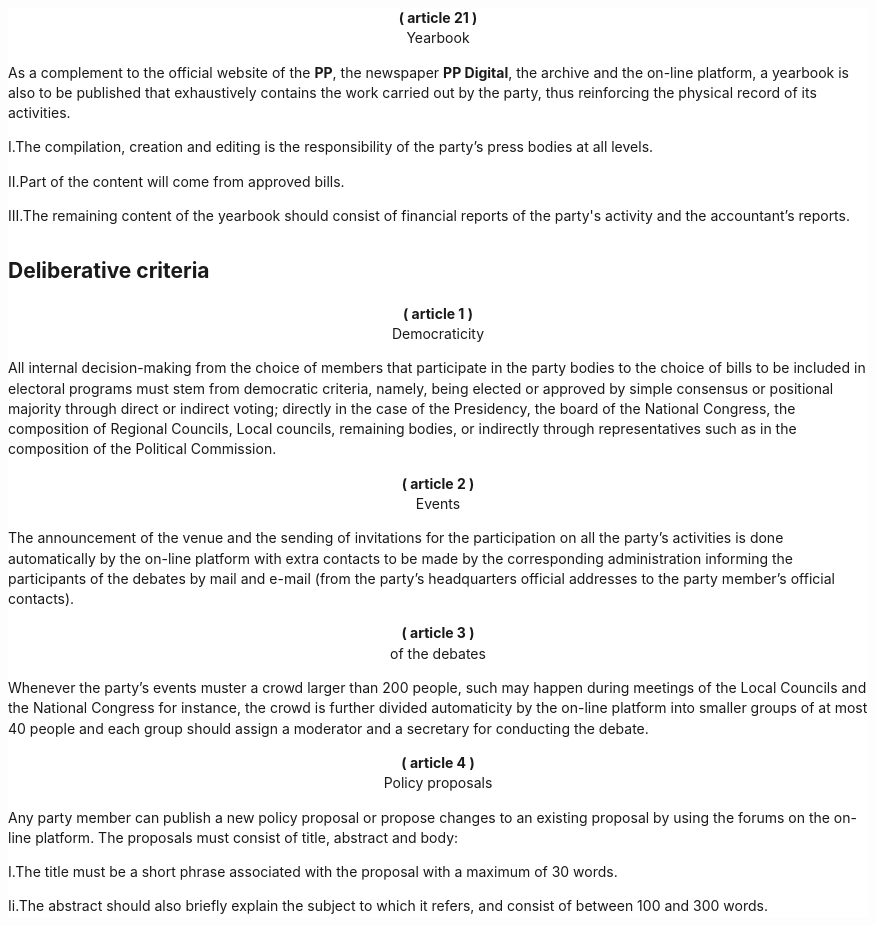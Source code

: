 <p align="center">
<b>( article 21 )</b><br>
Yearbook</p>

As a complement to the official website of the **PP**, the newspaper **PP Digital**, the archive and the on-line platform, a yearbook is also to be published that exhaustively contains the work carried out by the party, thus reinforcing the physical record of its activities.

I.The compilation, creation and editing is the responsibility of the party’s press bodies at all levels.

II.Part of the content will come from approved bills.

III.The remaining content of the yearbook should consist of financial reports of the party's activity and the accountant’s reports.

## Deliberative criteria

<p align="center">
<b>( article 1 )</b><br>
Democraticity</p>

All internal decision-making from the choice of members that participate in the party bodies to the choice of bills to be included in electoral programs must stem from democratic criteria, namely, being elected or approved by simple consensus or positional majority through direct or indirect voting; directly in the case of the Presidency, the board of the National Congress, the composition of Regional Councils, Local councils, remaining bodies, or indirectly through representatives such as in the composition of the Political Commission.

<p align="center">
<b>( article 2 )</b><br>
Events</p>

The announcement of the venue and the sending of invitations for the participation on all the party’s activities is done automatically by the on-line platform with extra contacts to be made by the corresponding administration informing the participants of the debates by mail and e-mail (from the party’s headquarters official addresses to the party member’s official contacts).

<p align="center">
<b>( article 3 )</b><br>
of the debates</p>

Whenever the party’s events muster a crowd larger than 200 people, such may happen during meetings of the Local Councils and the National Congress for instance, the crowd is further divided automaticity by the on-line platform into smaller groups of at most 40 people and each group should assign a moderator and a secretary for conducting the debate.

<p align="center">
<b>( article 4 )</b><br>
Policy proposals</p>

Any party member can publish a new policy proposal or propose changes to an existing proposal by using the forums on the on-line platform. The proposals must consist of title, abstract and body:

I.The title must be a short phrase associated with the proposal with a maximum of 30 words.

Ii.The abstract should also briefly explain the subject to which it refers, and consist of between 100 and 300 words.
